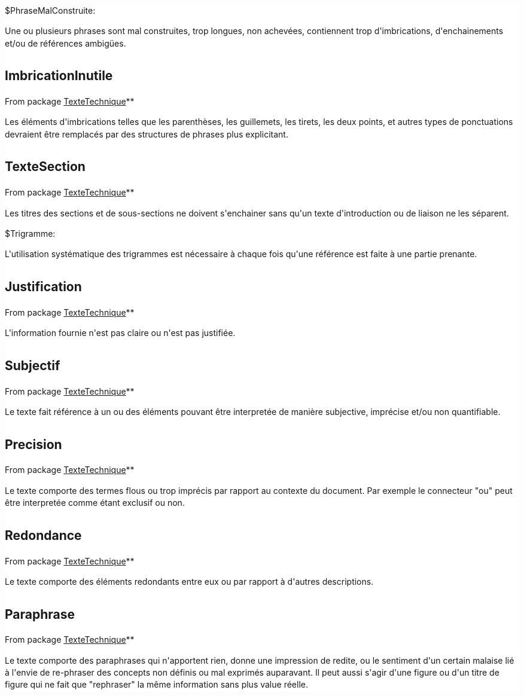 $PhraseMalConstruite:  

  Une ou plusieurs phrases sont mal construites, trop longues, non achevées, contiennent trop d'imbrications, d'enchainements et/ou de références ambigües.

ImbricationInutile
-------------------
From package [TexteTechnique](#textetechnique)**  

  Les éléments d'imbrications telles que les parenthèses, les guillemets, les tirets, les deux points, et autres types de ponctuations devraient être remplacés par des structures de phrases plus explicitant. 

TexteSection
-------------------
From package [TexteTechnique](#textetechnique)**  

  Les titres des sections et de sous-sections ne doivent s'enchainer sans qu'un texte d'introduction ou de liaison ne les séparent.

$Trigramme: 

  L'utilisation systématique des trigrammes est nécessaire à chaque fois qu'une référence est faite à une partie prenante.

Justification
-------------------
From package [TexteTechnique](#textetechnique)**  

  L'information fournie n'est pas claire ou n'est pas justifiée. 

Subjectif
-------------------
From package [TexteTechnique](#textetechnique)**  

  Le texte fait référence à un ou des éléments pouvant être interpretée de manière subjective, imprécise et/ou non quantifiable.  

Precision
-------------------
From package [TexteTechnique](#textetechnique)**  

  Le texte comporte des termes flous ou trop imprécis par rapport au contexte du document. Par exemple le connecteur "ou" peut être interpretée comme étant exclusif ou non. 

Redondance
-------------------
From package [TexteTechnique](#textetechnique)**  

  Le texte comporte des éléments redondants entre eux ou par rapport à d'autres descriptions. 

Paraphrase
-------------------
From package [TexteTechnique](#textetechnique)**  

  Le texte comporte des paraphrases qui n'apportent rien, donne une impression de redite, ou le sentiment d'un certain malaise lié à l'envie de re-phraser des concepts non définis ou mal exprimés auparavant. Il peut aussi s'agir d'une figure ou d'un titre de figure qui ne fait que "rephraser" la même information sans plus value réelle.
